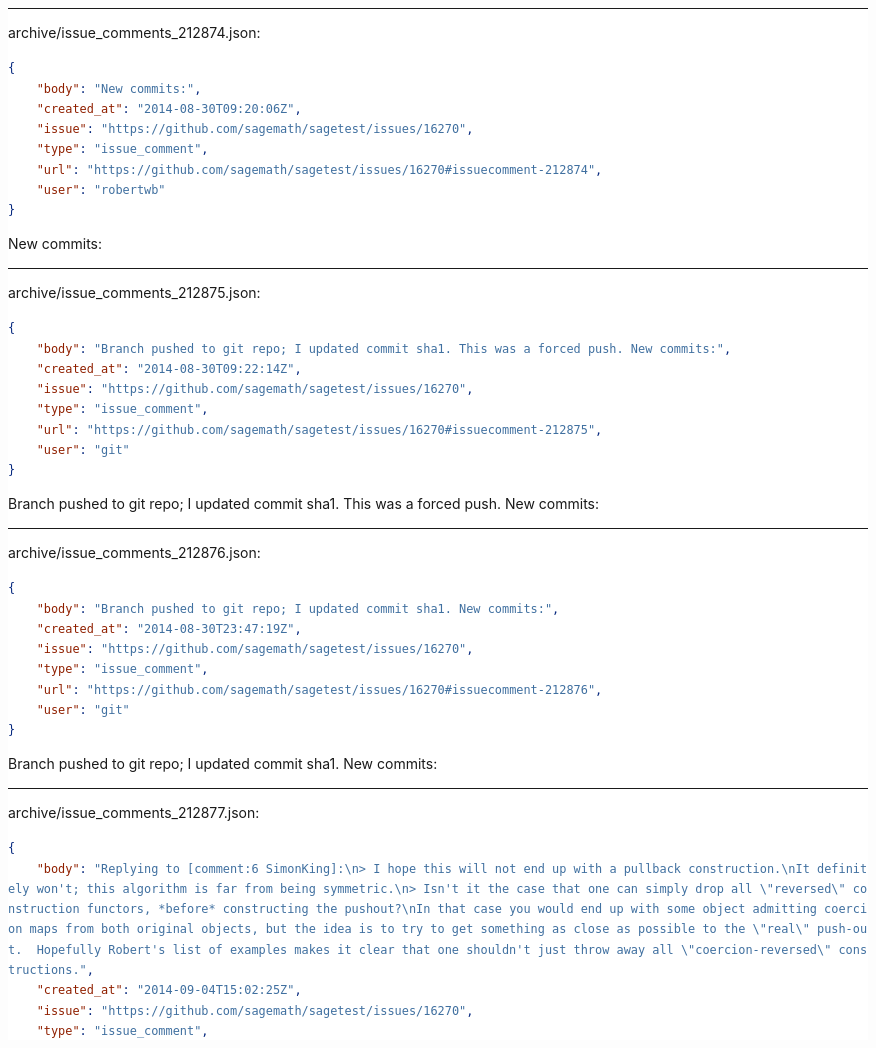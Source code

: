 

---

archive/issue_comments_212874.json:
```json
{
    "body": "New commits:",
    "created_at": "2014-08-30T09:20:06Z",
    "issue": "https://github.com/sagemath/sagetest/issues/16270",
    "type": "issue_comment",
    "url": "https://github.com/sagemath/sagetest/issues/16270#issuecomment-212874",
    "user": "robertwb"
}
```

New commits:



---

archive/issue_comments_212875.json:
```json
{
    "body": "Branch pushed to git repo; I updated commit sha1. This was a forced push. New commits:",
    "created_at": "2014-08-30T09:22:14Z",
    "issue": "https://github.com/sagemath/sagetest/issues/16270",
    "type": "issue_comment",
    "url": "https://github.com/sagemath/sagetest/issues/16270#issuecomment-212875",
    "user": "git"
}
```

Branch pushed to git repo; I updated commit sha1. This was a forced push. New commits:



---

archive/issue_comments_212876.json:
```json
{
    "body": "Branch pushed to git repo; I updated commit sha1. New commits:",
    "created_at": "2014-08-30T23:47:19Z",
    "issue": "https://github.com/sagemath/sagetest/issues/16270",
    "type": "issue_comment",
    "url": "https://github.com/sagemath/sagetest/issues/16270#issuecomment-212876",
    "user": "git"
}
```

Branch pushed to git repo; I updated commit sha1. New commits:



---

archive/issue_comments_212877.json:
```json
{
    "body": "Replying to [comment:6 SimonKing]:\n> I hope this will not end up with a pullback construction.\nIt definitely won't; this algorithm is far from being symmetric.\n> Isn't it the case that one can simply drop all \"reversed\" construction functors, *before* constructing the pushout?\nIn that case you would end up with some object admitting coercion maps from both original objects, but the idea is to try to get something as close as possible to the \"real\" push-out.  Hopefully Robert's list of examples makes it clear that one shouldn't just throw away all \"coercion-reversed\" constructions.",
    "created_at": "2014-09-04T15:02:25Z",
    "issue": "https://github.com/sagemath/sagetest/issues/16270",
    "type": "issue_comment",
```